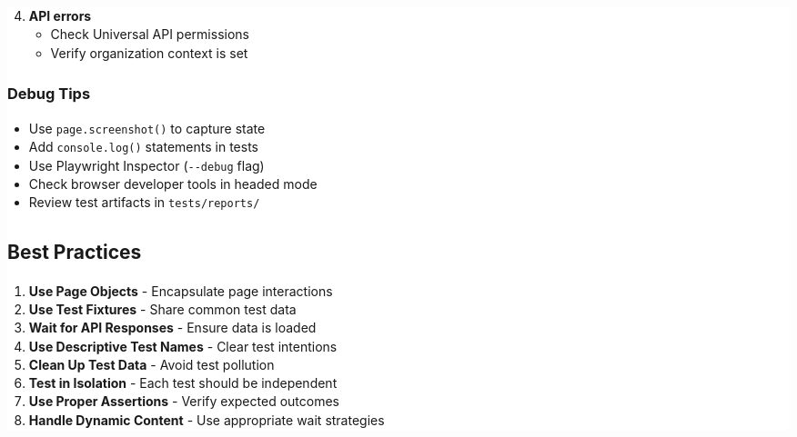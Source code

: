 4. **API errors**
   - Check Universal API permissions
   - Verify organization context is set

### Debug Tips
- Use `page.screenshot()` to capture state
- Add `console.log()` statements in tests
- Use Playwright Inspector (`--debug` flag)
- Check browser developer tools in headed mode
- Review test artifacts in `tests/reports/`

## Best Practices

1. **Use Page Objects** - Encapsulate page interactions
2. **Use Test Fixtures** - Share common test data
3. **Wait for API Responses** - Ensure data is loaded
4. **Use Descriptive Test Names** - Clear test intentions
5. **Clean Up Test Data** - Avoid test pollution
6. **Test in Isolation** - Each test should be independent
7. **Use Proper Assertions** - Verify expected outcomes
8. **Handle Dynamic Content** - Use appropriate wait strategies